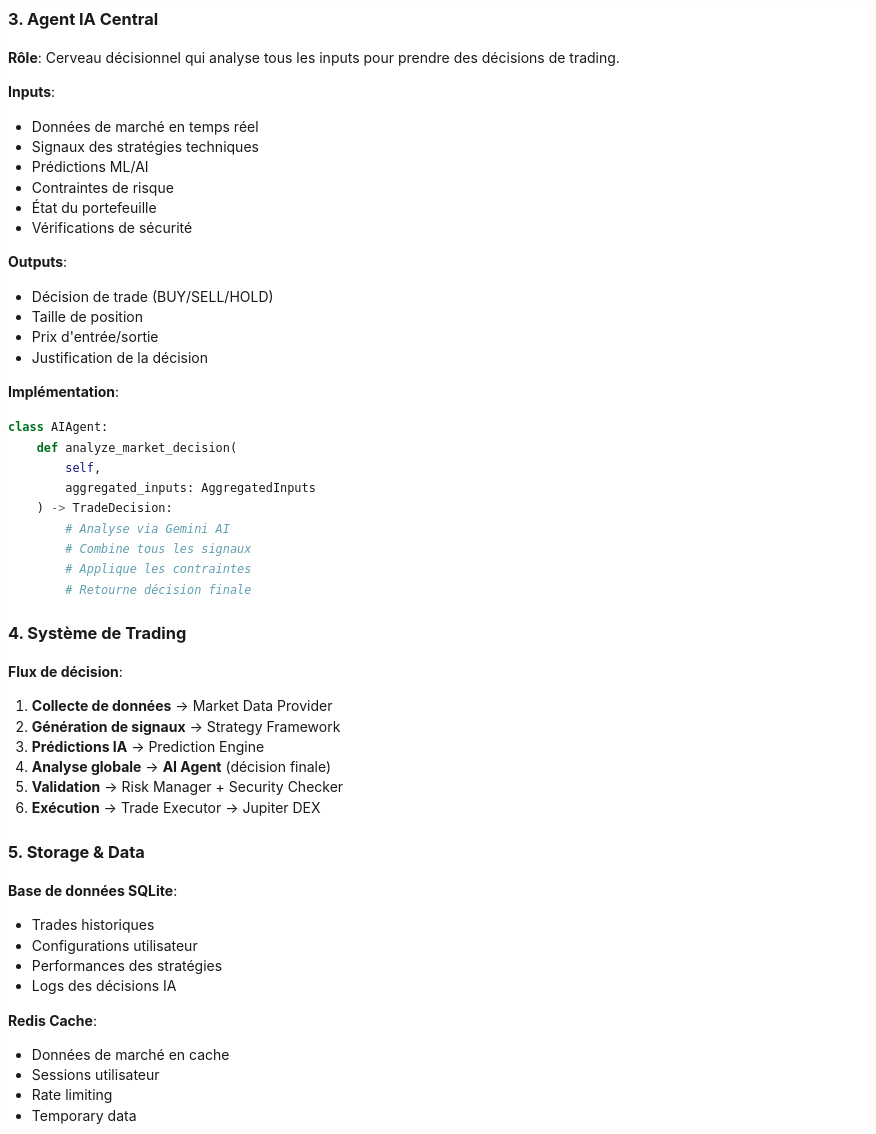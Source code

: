 ### 3. Agent IA Central

**Rôle**: Cerveau décisionnel qui analyse tous les inputs pour prendre des décisions de trading.

**Inputs**:
- Données de marché en temps réel
- Signaux des stratégies techniques
- Prédictions ML/AI
- Contraintes de risque
- État du portefeuille
- Vérifications de sécurité

**Outputs**:
- Décision de trade (BUY/SELL/HOLD)
- Taille de position
- Prix d'entrée/sortie
- Justification de la décision

**Implémentation**:
```python
class AIAgent:
    def analyze_market_decision(
        self, 
        aggregated_inputs: AggregatedInputs
    ) -> TradeDecision:
        # Analyse via Gemini AI
        # Combine tous les signaux
        # Applique les contraintes
        # Retourne décision finale
```

### 4. Système de Trading

**Flux de décision**:
1. **Collecte de données** → Market Data Provider
2. **Génération de signaux** → Strategy Framework  
3. **Prédictions IA** → Prediction Engine
4. **Analyse globale** → **AI Agent** (décision finale)
5. **Validation** → Risk Manager + Security Checker
6. **Exécution** → Trade Executor → Jupiter DEX

### 5. Storage & Data

**Base de données SQLite**:
- Trades historiques
- Configurations utilisateur
- Performances des stratégies
- Logs des décisions IA

**Redis Cache**:
- Données de marché en cache
- Sessions utilisateur
- Rate limiting
- Temporary data

